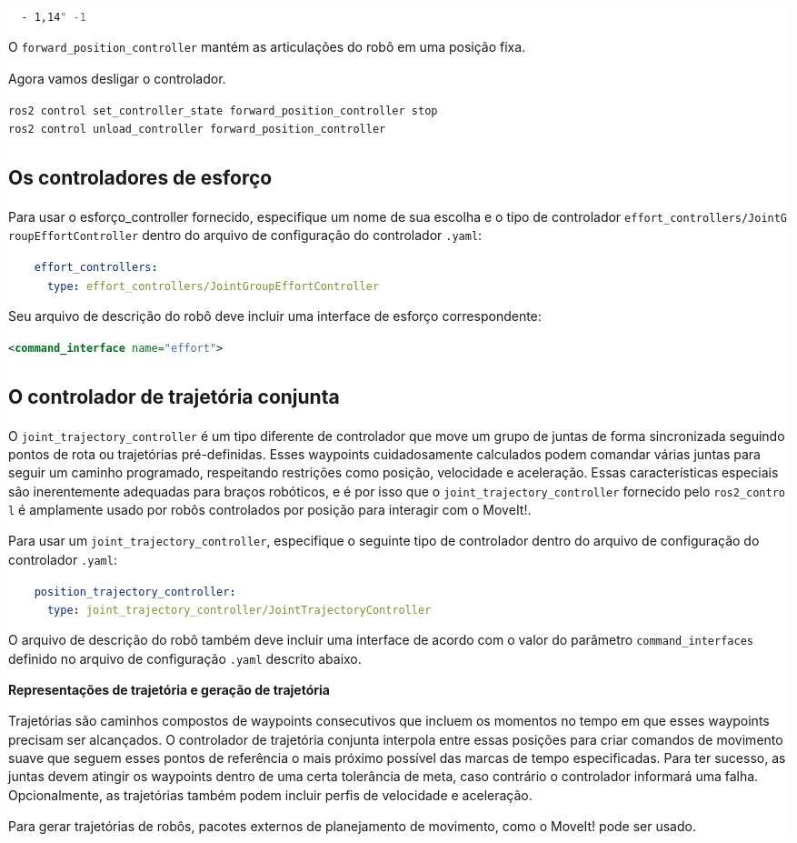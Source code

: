 ```bash
  - 1,14" -1
```
O `forward_position_controller` mantém as articulações do robô em uma posição fixa.

Agora vamos desligar o controlador.
```bash
ros2 control set_controller_state forward_position_controller stop
ros2 control unload_controller forward_position_controller
```

## Os controladores de esforço

Para usar o esforço_controller fornecido, especifique um nome de sua escolha e o tipo de controlador `effort_controllers/JointGroupEffortController` dentro do arquivo de configuração do controlador `.yaml`:
```yaml
    effort_controllers:
      type: effort_controllers/JointGroupEffortController
```
Seu arquivo de descrição do robô deve incluir uma interface de esforço correspondente:
```xml
<command_interface name="effort">
```

## O controlador de trajetória conjunta
O `joint_trajectory_controller` é um tipo diferente de controlador que move um grupo de juntas de forma sincronizada seguindo pontos de rota ou trajetórias pré-definidas. Esses waypoints cuidadosamente calculados podem comandar várias juntas para seguir um caminho programado, respeitando restrições como posição, velocidade e aceleração. Essas características especiais são inerentemente adequadas para braços robóticos, e é por isso que o `joint_trajectory_controller` fornecido pelo `ros2_control` é amplamente usado por robôs controlados por posição para interagir com o MoveIt!.

Para usar um `joint_trajectory_controller`, especifique o seguinte tipo de controlador dentro do arquivo de configuração do controlador `.yaml`:

```yaml
    position_trajectory_controller:
      type: joint_trajectory_controller/JointTrajectoryController
```
O arquivo de descrição do robô também deve incluir uma interface de acordo com o valor do parâmetro `command_interfaces` definido no arquivo de configuração `.yaml` descrito abaixo.

**Representações de trajetória e geração de trajetória**

Trajetórias são caminhos compostos de waypoints consecutivos que incluem os momentos no tempo em que esses waypoints precisam ser alcançados. O controlador de trajetória conjunta interpola entre essas posições para criar comandos de movimento suave que seguem esses pontos de referência o mais próximo possível das marcas de tempo especificadas. Para ter sucesso, as juntas devem atingir os waypoints dentro de uma certa tolerância de meta, caso contrário o controlador informará uma falha. Opcionalmente, as trajetórias também podem incluir perfis de velocidade e aceleração.

Para gerar trajetórias de robôs, pacotes externos de planejamento de movimento, como o MoveIt! pode ser usado.
